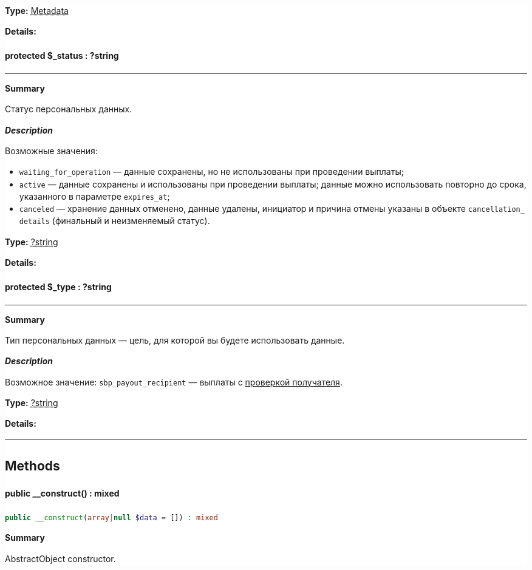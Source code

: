 **Type:** <a href="../?\YooKassa\Model\Metadata"><abbr title="?\YooKassa\Model\Metadata">Metadata</abbr></a>

**Details:**


<a name="property__status"></a>
#### protected $_status : ?string
---
**Summary**

Статус персональных данных.

***Description***

Возможные значения:
* `waiting_for_operation` — данные сохранены, но не использованы при проведении выплаты;
* `active` — данные сохранены и использованы при проведении выплаты; данные можно использовать повторно до срока, указанного в параметре `expires_at`;
* `canceled` — хранение данных отменено, данные удалены, инициатор и причина отмены указаны в объекте `cancellation_details` (финальный и неизменяемый статус).

**Type:** <a href="../?string"><abbr title="?string">?string</abbr></a>

**Details:**


<a name="property__type"></a>
#### protected $_type : ?string
---
**Summary**

Тип персональных данных — цель, для которой вы будете использовать данные.

***Description***

Возможное значение:
`sbp_payout_recipient` — выплаты с [проверкой получателя](/developers/payouts/scenario-extensions/recipient-check).

**Type:** <a href="../?string"><abbr title="?string">?string</abbr></a>

**Details:**



---
## Methods
<a name="method___construct" class="anchor"></a>
#### public __construct() : mixed

```php
public __construct(array|null $data = []) : mixed
```

**Summary**

AbstractObject constructor.
